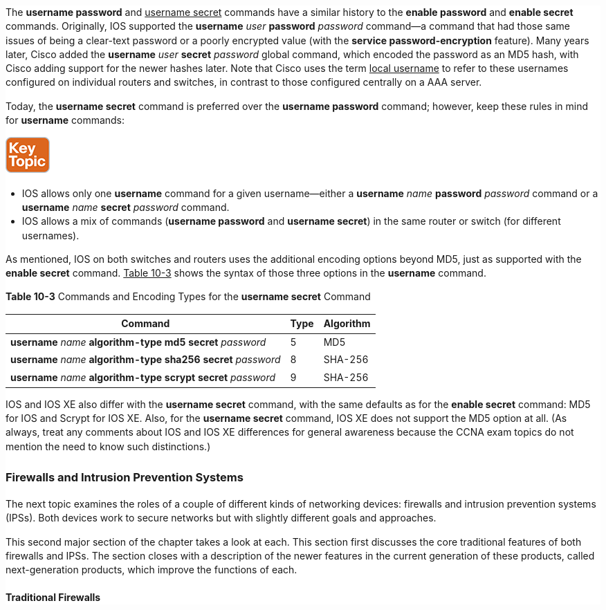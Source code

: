 The **username password** and [username secret](vol2_gloss.xhtml#gloss_358) commands have a similar history to the **enable password** and **enable secret** commands. Originally, IOS supported the **username** *user* **password** *password* command—a command that had those same issues of being a clear-text password or a poorly encrypted value (with the **service password-encryption** feature). Many years later, Cisco added the **username** *user* **secret** *password* global command, which encoded the password as an MD5 hash, with Cisco adding support for the newer hashes later. Note that Cisco uses the term [local username](vol2_gloss.xhtml#gloss_197) to refer to these usernames configured on individual routers and switches, in contrast to those configured centrally on a AAA server.

Today, the **username secret** command is preferred over the **username password** command; however, keep these rules in mind for **username** commands:

![Key Topic button.](images/vol2_key_topic.jpg)

* IOS allows only one **username** command for a given username—either a **username** *name* **password** *password* command or a **username** *name* **secret** *password* command.
* IOS allows a mix of commands (**username password** and **username secret**) in the same router or switch (for different usernames).

As mentioned, IOS on both switches and routers uses the additional encoding options beyond MD5, just as supported with the **enable secret** command. [Table 10-3](vol2_ch10.xhtml#ch10tab03) shows the syntax of those three options in the **username** command.

**Table 10-3** Commands and Encoding Types for the **username secret** Command

| Command | Type | Algorithm |
| --- | --- | --- |
| **username** *name* **algorithm-type md5 secret** *password* | 5 | MD5 |
| **username** *name* **algorithm-type sha256 secret** *password* | 8 | SHA-256 |
| **username** *name* **algorithm-type scrypt secret** *password* | 9 | SHA-256 |

IOS and IOS XE also differ with the **username secret** command, with the same defaults as for the **enable secret** command: MD5 for IOS and Scrypt for IOS XE. Also, for the **username secret** command, IOS XE does not support the MD5 option at all. (As always, treat any comments about IOS and IOS XE differences for general awareness because the CCNA exam topics do not mention the need to know such distinctions.)

### Firewalls and Intrusion Prevention Systems

The next topic examines the roles of a couple of different kinds of networking devices: firewalls and intrusion prevention systems (IPSs). Both devices work to secure networks but with slightly different goals and approaches.

This second major section of the chapter takes a look at each. This section first discusses the core traditional features of both firewalls and IPSs. The section closes with a description of the newer features in the current generation of these products, called next-generation products, which improve the functions of each.

#### Traditional Firewalls
